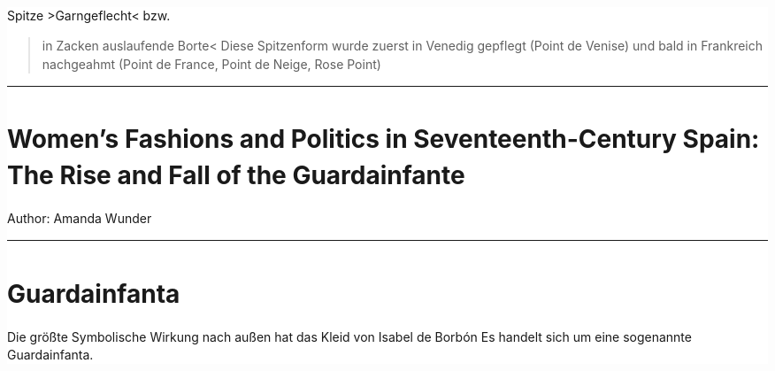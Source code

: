 Spitze >Garngeflecht< bzw.
>in Zacken auslaufende Borte<
Diese Spitzenform wurde zuerst in Venedig gepflegt (Point de Venise) und bald in Frankreich nachgeahmt (Point de France, Point de Neige, Rose Point)





---




# Women’s Fashions and Politics in Seventeenth-Century Spain: The Rise and Fall of the Guardainfante
Author: Amanda Wunder




---


# Guardainfanta
Die größte Symbolische Wirkung nach außen hat das Kleid von Isabel de Borbón
Es handelt sich um eine sogenannte Guardainfanta.
